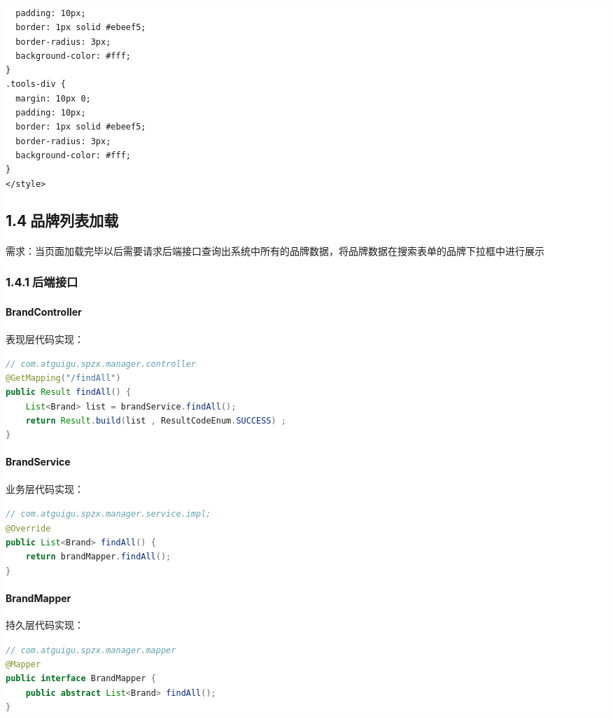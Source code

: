 ```vue
  padding: 10px;
  border: 1px solid #ebeef5;
  border-radius: 3px;
  background-color: #fff;
}
.tools-div {
  margin: 10px 0;
  padding: 10px;
  border: 1px solid #ebeef5;
  border-radius: 3px;
  background-color: #fff;
}
</style>
```

## 1.4 品牌列表加载

需求：当页面加载完毕以后需要请求后端接口查询出系统中所有的品牌数据，将品牌数据在搜索表单的品牌下拉框中进行展示

### 1.4.1 后端接口

#### BrandController

表现层代码实现：

```java
// com.atguigu.spzx.manager.controller
@GetMapping("/findAll")
public Result findAll() {
    List<Brand> list = brandService.findAll();
    return Result.build(list , ResultCodeEnum.SUCCESS) ;
}
```

#### BrandService

业务层代码实现：

```java
// com.atguigu.spzx.manager.service.impl;
@Override
public List<Brand> findAll() {
    return brandMapper.findAll();
}
```

#### BrandMapper

持久层代码实现：

```java
// com.atguigu.spzx.manager.mapper
@Mapper
public interface BrandMapper {
	public abstract List<Brand> findAll();
}
```
